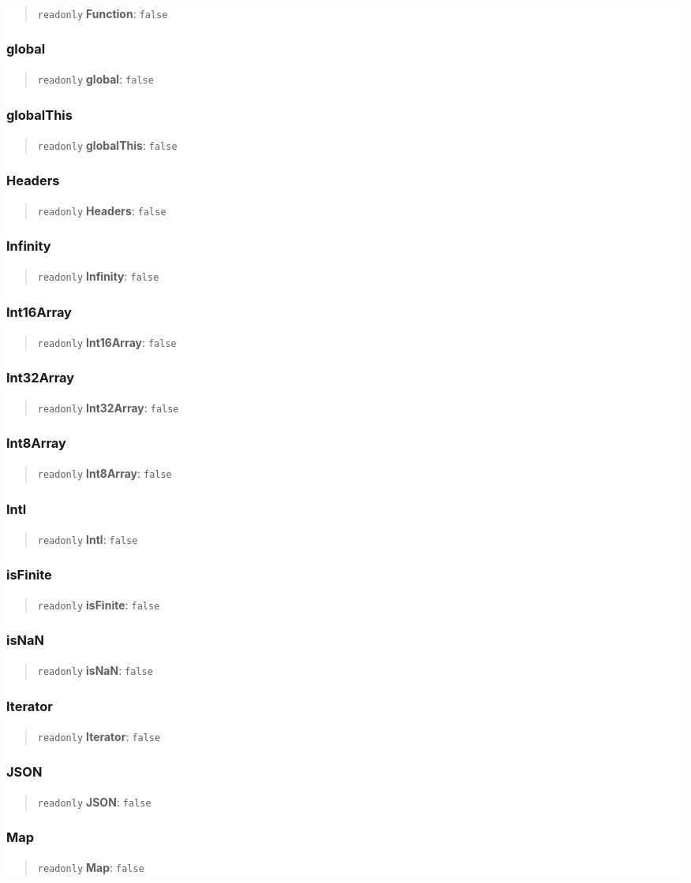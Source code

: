> `readonly` **Function**: `false`

### global

> `readonly` **global**: `false`

### globalThis

> `readonly` **globalThis**: `false`

### Headers

> `readonly` **Headers**: `false`

### Infinity

> `readonly` **Infinity**: `false`

### Int16Array

> `readonly` **Int16Array**: `false`

### Int32Array

> `readonly` **Int32Array**: `false`

### Int8Array

> `readonly` **Int8Array**: `false`

### Intl

> `readonly` **Intl**: `false`

### isFinite

> `readonly` **isFinite**: `false`

### isNaN

> `readonly` **isNaN**: `false`

### Iterator

> `readonly` **Iterator**: `false`

### JSON

> `readonly` **JSON**: `false`

### Map

> `readonly` **Map**: `false`
